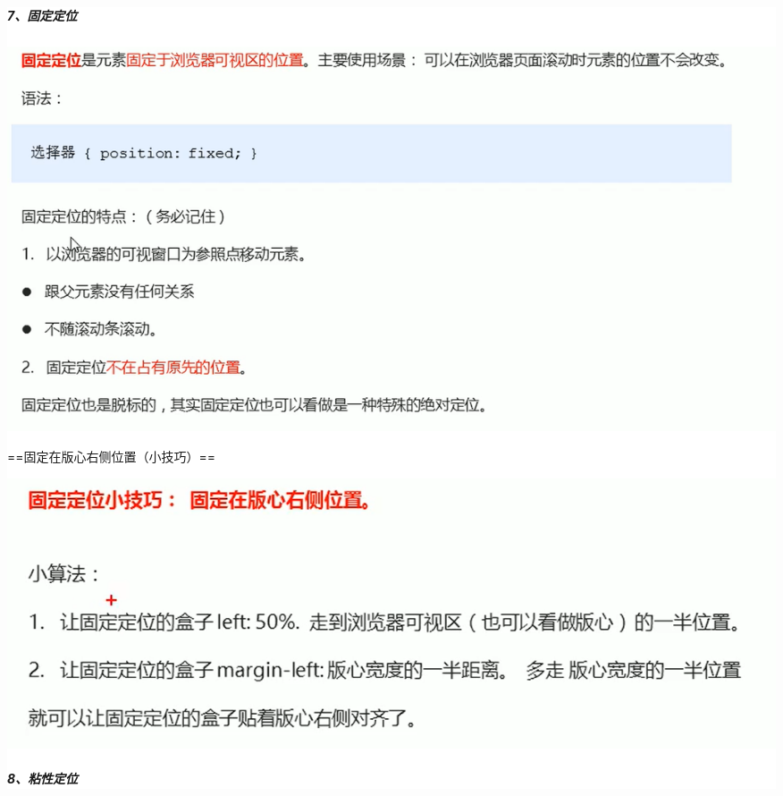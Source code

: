 
##### 7、固定定位

![image-20210315164219786](HTML&&CSS.assets/image-20210315164219786.png)

==固定在版心右侧位置（小技巧）==

![image-20210315164732859](HTML&&CSS.assets/image-20210315164732859.png)

##### 8、粘性定位
